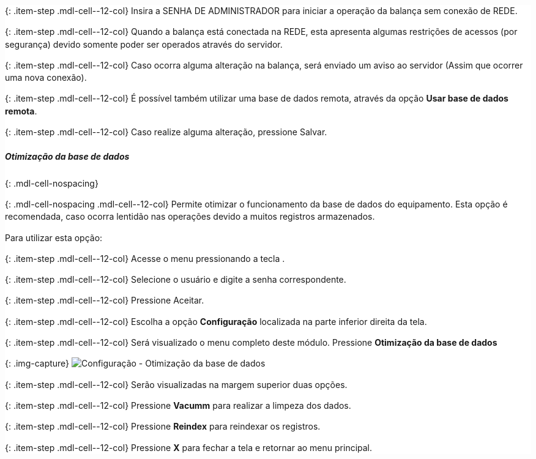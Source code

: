 {: .item-step  .mdl-cell--12-col}
Insira a SENHA DE ADMINISTRADOR para iniciar a operação da balança sem conexão de REDE.

{: .item-step  .mdl-cell--12-col}
Quando a balança está conectada na REDE, esta apresenta algumas restrições de acessos (por segurança) devido somente poder ser operados através do servidor.

{: .item-step  .mdl-cell--12-col}
Caso ocorra alguma alteração na balança, será enviado um aviso ao servidor (Assim que ocorrer uma nova conexão).

{: .item-step  .mdl-cell--12-col}
É possível também utilizar uma base de dados remota, através da opção **Usar base de dados remota**.

{: .item-step  .mdl-cell--12-col}
Caso realize alguma alteração, pressione Salvar.


##### Otimização da base de dados

{: .mdl-cell-nospacing}
<div class="menu-configuracion-10"></div>

{: .mdl-cell-nospacing .mdl-cell--12-col}
Permite otimizar o funcionamento da base de dados do equipamento. 
Esta opção é recomendada, caso ocorra lentidão nas operações devido a muitos registros armazenados.

Para utilizar esta opção:

{: .item-step  .mdl-cell--12-col}
Acesse o menu pressionando a tecla <i class="systel-tecla-1 bg-3"></i>.

{: .item-step  .mdl-cell--12-col}
Selecione o usuário e digite a senha correspondente.

{: .item-step  .mdl-cell--12-col}
Pressione Aceitar.

{: .item-step  .mdl-cell--12-col}
Escolha a opção **Configuração** localizada na parte inferior direita da tela.  

{: .item-step  .mdl-cell--12-col}
Será visualizado o menu completo deste módulo. Pressione **Otimização da base de dados**  

{: .img-capture}
![Configuração - Otimização da base de dados ](../../../../images/cuora-neo-br/cuora-neo-optimdb.png "Configuração - Otimização da base de dados")

{: .item-step  .mdl-cell--12-col}
Serão visualizadas na margem superior duas opções.

{: .item-step  .mdl-cell--12-col}
Pressione **Vacumm** para realizar a limpeza dos dados.

{: .item-step  .mdl-cell--12-col}
Pressione **Reindex** para reindexar os registros.

{: .item-step  .mdl-cell--12-col}
Pressione **X** para fechar a tela e retornar ao menu principal.
